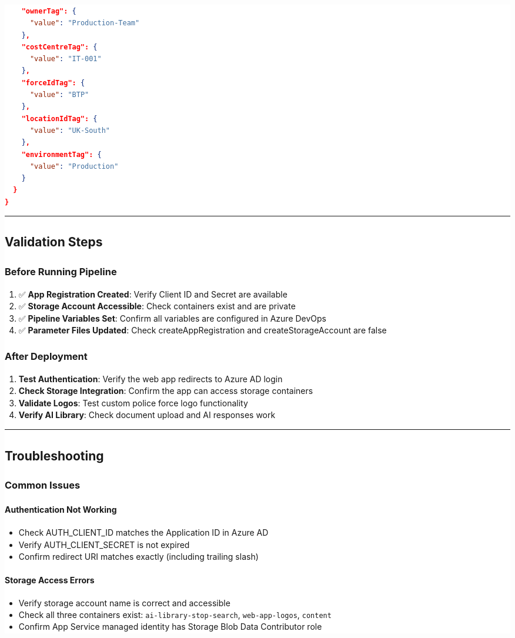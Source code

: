 ```json
    "ownerTag": {
      "value": "Production-Team"
    },
    "costCentreTag": {
      "value": "IT-001"
    },
    "forceIdTag": {
      "value": "BTP"
    },
    "locationIdTag": {
      "value": "UK-South"
    },
    "environmentTag": {
      "value": "Production"
    }
  }
}
```

---

## Validation Steps

### **Before Running Pipeline**
1. ✅ **App Registration Created**: Verify Client ID and Secret are available
2. ✅ **Storage Account Accessible**: Check containers exist and are private
3. ✅ **Pipeline Variables Set**: Confirm all variables are configured in Azure DevOps
4. ✅ **Parameter Files Updated**: Check createAppRegistration and createStorageAccount are false

### **After Deployment**
1. **Test Authentication**: Verify the web app redirects to Azure AD login
2. **Check Storage Integration**: Confirm the app can access storage containers
3. **Validate Logos**: Test custom police force logo functionality
4. **Verify AI Library**: Check document upload and AI responses work

---

## Troubleshooting

### **Common Issues**

#### **Authentication Not Working**
- Check AUTH_CLIENT_ID matches the Application ID in Azure AD
- Verify AUTH_CLIENT_SECRET is not expired
- Confirm redirect URI matches exactly (including trailing slash)

#### **Storage Access Errors**  
- Verify storage account name is correct and accessible
- Check all three containers exist: `ai-library-stop-search`, `web-app-logos`, `content`
- Confirm App Service managed identity has Storage Blob Data Contributor role
